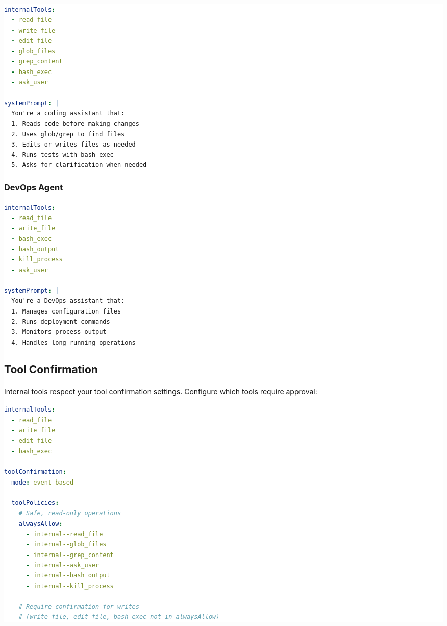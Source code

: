 ```yaml
internalTools:
  - read_file
  - write_file
  - edit_file
  - glob_files
  - grep_content
  - bash_exec
  - ask_user

systemPrompt: |
  You're a coding assistant that:
  1. Reads code before making changes
  2. Uses glob/grep to find files
  3. Edits or writes files as needed
  4. Runs tests with bash_exec
  5. Asks for clarification when needed
```

### DevOps Agent

```yaml
internalTools:
  - read_file
  - write_file
  - bash_exec
  - bash_output
  - kill_process
  - ask_user

systemPrompt: |
  You're a DevOps assistant that:
  1. Manages configuration files
  2. Runs deployment commands
  3. Monitors process output
  4. Handles long-running operations
```

## Tool Confirmation

Internal tools respect your tool confirmation settings. Configure which tools require approval:

```yaml
internalTools:
  - read_file
  - write_file
  - edit_file
  - bash_exec

toolConfirmation:
  mode: event-based

  toolPolicies:
    # Safe, read-only operations
    alwaysAllow:
      - internal--read_file
      - internal--glob_files
      - internal--grep_content
      - internal--ask_user
      - internal--bash_output
      - internal--kill_process

    # Require confirmation for writes
    # (write_file, edit_file, bash_exec not in alwaysAllow)

```